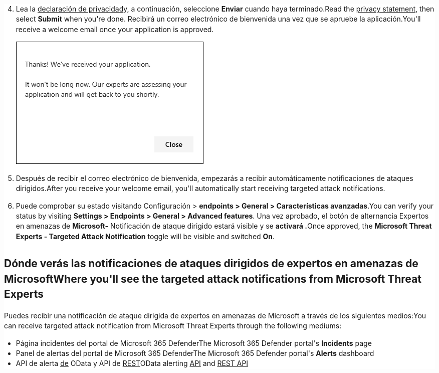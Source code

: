4. <span data-ttu-id="c4fda-122">Lea la [declaración de privacidad](https://privacy.microsoft.com/en-us/privacystatement)y, a continuación, seleccione **Enviar** cuando haya terminado.</span><span class="sxs-lookup"><span data-stu-id="c4fda-122">Read the [privacy statement](https://privacy.microsoft.com/en-us/privacystatement), then select **Submit** when you're done.</span></span> <span data-ttu-id="c4fda-123">Recibirá un correo electrónico de bienvenida una vez que se apruebe la aplicación.</span><span class="sxs-lookup"><span data-stu-id="c4fda-123">You'll receive a welcome email once your application is approved.</span></span>

    ![Imagen de confirmación de la aplicación Expertos en amenazas de Microsoft](../../media/mte/mte-applicationconfirmation.png)

5. <span data-ttu-id="c4fda-125">Después de recibir el correo electrónico de bienvenida, empezarás a recibir automáticamente notificaciones de ataques dirigidos.</span><span class="sxs-lookup"><span data-stu-id="c4fda-125">After you receive your welcome email, you'll automatically start receiving targeted attack notifications.</span></span>

6. <span data-ttu-id="c4fda-126">Puede comprobar su estado visitando Configuración > **endpoints > General > Características avanzadas**.</span><span class="sxs-lookup"><span data-stu-id="c4fda-126">You can verify your status by visiting **Settings > Endpoints > General > Advanced features**.</span></span> <span data-ttu-id="c4fda-127">Una vez aprobado, el botón de alternancia Expertos en amenazas de **Microsoft-** Notificación de ataque dirigido estará visible y se **activará .**</span><span class="sxs-lookup"><span data-stu-id="c4fda-127">Once approved, the **Microsoft Threat Experts - Targeted Attack Notification** toggle will be visible and switched **On**.</span></span>

## <a name="where-youll-see-the-targeted-attack-notifications-from-microsoft-threat-experts"></a><span data-ttu-id="c4fda-128">Dónde verás las notificaciones de ataques dirigidos de expertos en amenazas de Microsoft</span><span class="sxs-lookup"><span data-stu-id="c4fda-128">Where you'll see the targeted attack notifications from Microsoft Threat Experts</span></span>

<span data-ttu-id="c4fda-129">Puedes recibir una notificación de ataque dirigida de expertos en amenazas de Microsoft a través de los siguientes medios:</span><span class="sxs-lookup"><span data-stu-id="c4fda-129">You can receive targeted attack notification from Microsoft Threat Experts through the following mediums:</span></span>

- <span data-ttu-id="c4fda-130">Página incidentes del portal de  Microsoft 365 Defender</span><span class="sxs-lookup"><span data-stu-id="c4fda-130">The Microsoft 365 Defender portal's **Incidents** page</span></span>
- <span data-ttu-id="c4fda-131">Panel de alertas del portal  de Microsoft 365 Defender</span><span class="sxs-lookup"><span data-stu-id="c4fda-131">The Microsoft 365 Defender portal's **Alerts** dashboard</span></span>
- <span data-ttu-id="c4fda-132">API de alerta [de](https://docs.microsoft.com/windows/security/threat-protection/microsoft-defender-atp/get-alerts) OData y API de [REST](https://docs.microsoft.com/windows/security/threat-protection/microsoft-defender-atp/pull-alerts-using-rest-api)</span><span class="sxs-lookup"><span data-stu-id="c4fda-132">OData alerting [API](https://docs.microsoft.com/windows/security/threat-protection/microsoft-defender-atp/get-alerts) and [REST API](https://docs.microsoft.com/windows/security/threat-protection/microsoft-defender-atp/pull-alerts-using-rest-api)</span></span>